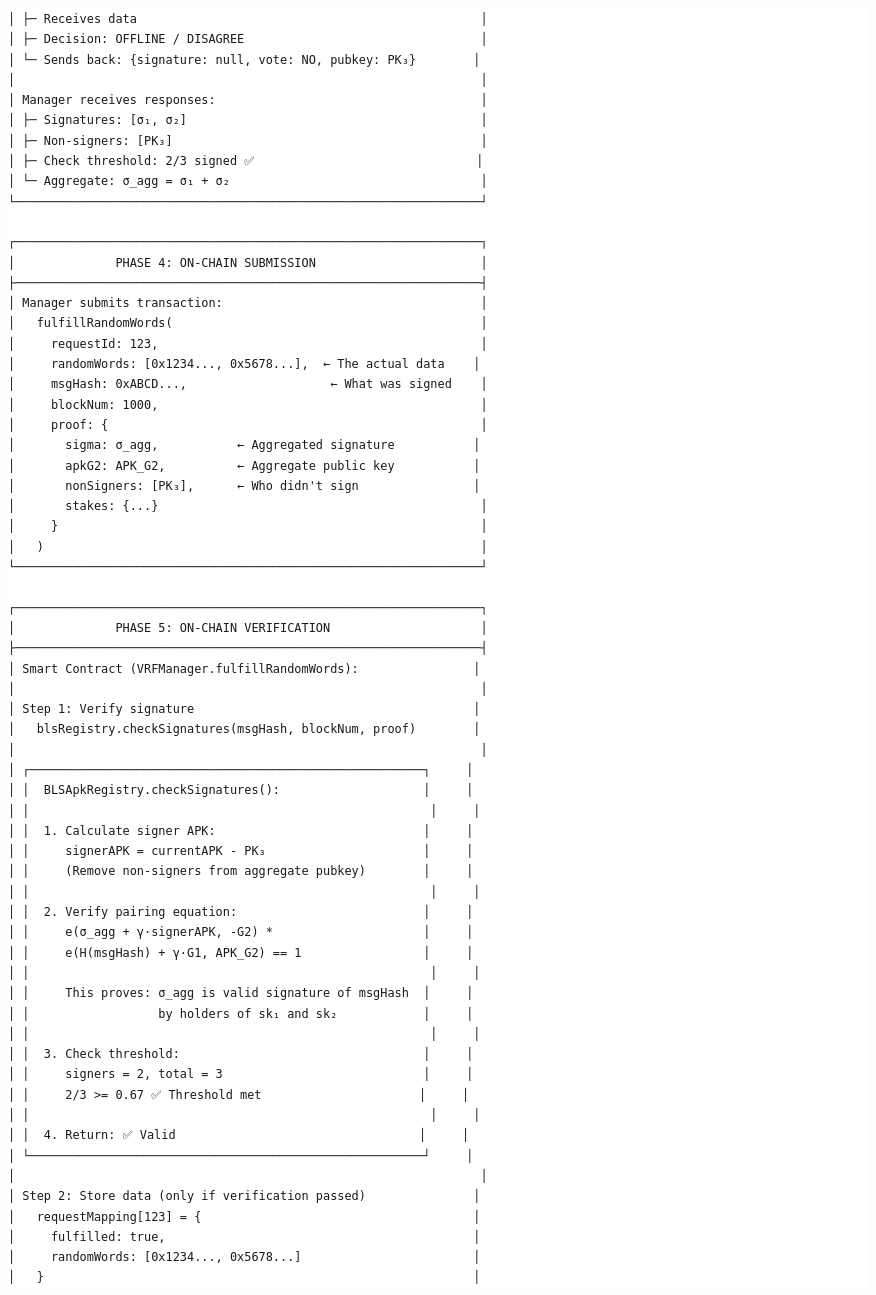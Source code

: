 ```
│ ├─ Receives data                                                │
│ ├─ Decision: OFFLINE / DISAGREE                                 │
│ └─ Sends back: {signature: null, vote: NO, pubkey: PK₃}        │
│                                                                 │
│ Manager receives responses:                                     │
│ ├─ Signatures: [σ₁, σ₂]                                         │
│ ├─ Non-signers: [PK₃]                                           │
│ ├─ Check threshold: 2/3 signed ✅                               │
│ └─ Aggregate: σ_agg = σ₁ + σ₂                                   │
└─────────────────────────────────────────────────────────────────┘

┌─────────────────────────────────────────────────────────────────┐
│              PHASE 4: ON-CHAIN SUBMISSION                       │
├─────────────────────────────────────────────────────────────────┤
│ Manager submits transaction:                                    │
│   fulfillRandomWords(                                           │
│     requestId: 123,                                             │
│     randomWords: [0x1234..., 0x5678...],  ← The actual data    │
│     msgHash: 0xABCD...,                    ← What was signed    │
│     blockNum: 1000,                                             │
│     proof: {                                                    │
│       sigma: σ_agg,           ← Aggregated signature           │
│       apkG2: APK_G2,          ← Aggregate public key           │
│       nonSigners: [PK₃],      ← Who didn't sign                │
│       stakes: {...}                                             │
│     }                                                           │
│   )                                                             │
└─────────────────────────────────────────────────────────────────┘

┌─────────────────────────────────────────────────────────────────┐
│              PHASE 5: ON-CHAIN VERIFICATION                     │
├─────────────────────────────────────────────────────────────────┤
│ Smart Contract (VRFManager.fulfillRandomWords):                │
│                                                                 │
│ Step 1: Verify signature                                       │
│   blsRegistry.checkSignatures(msgHash, blockNum, proof)        │
│                                                                 │
│ ┌───────────────────────────────────────────────────────┐     │
│ │  BLSApkRegistry.checkSignatures():                    │     │
│ │                                                        │     │
│ │  1. Calculate signer APK:                             │     │
│ │     signerAPK = currentAPK - PK₃                      │     │
│ │     (Remove non-signers from aggregate pubkey)        │     │
│ │                                                        │     │
│ │  2. Verify pairing equation:                          │     │
│ │     e(σ_agg + γ·signerAPK, -G2) *                     │     │
│ │     e(H(msgHash) + γ·G1, APK_G2) == 1                 │     │
│ │                                                        │     │
│ │     This proves: σ_agg is valid signature of msgHash  │     │
│ │                  by holders of sk₁ and sk₂            │     │
│ │                                                        │     │
│ │  3. Check threshold:                                  │     │
│ │     signers = 2, total = 3                            │     │
│ │     2/3 >= 0.67 ✅ Threshold met                      │     │
│ │                                                        │     │
│ │  4. Return: ✅ Valid                                  │     │
│ └───────────────────────────────────────────────────────┘     │
│                                                                 │
│ Step 2: Store data (only if verification passed)               │
│   requestMapping[123] = {                                      │
│     fulfilled: true,                                           │
│     randomWords: [0x1234..., 0x5678...]                        │
│   }                                                            │
```